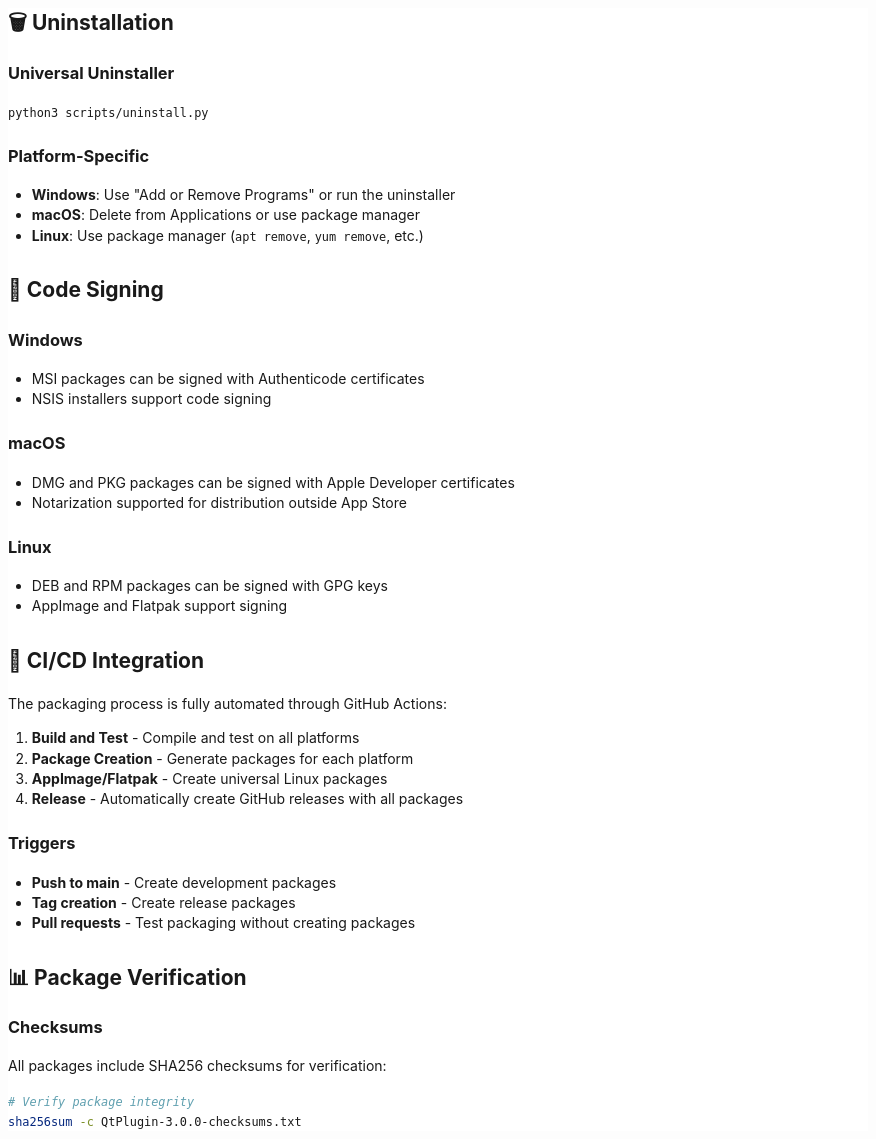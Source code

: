 ## 🗑️ Uninstallation

### Universal Uninstaller
```bash
python3 scripts/uninstall.py
```

### Platform-Specific
- **Windows**: Use "Add or Remove Programs" or run the uninstaller
- **macOS**: Delete from Applications or use package manager
- **Linux**: Use package manager (`apt remove`, `yum remove`, etc.)

## 🔐 Code Signing

### Windows
- MSI packages can be signed with Authenticode certificates
- NSIS installers support code signing

### macOS
- DMG and PKG packages can be signed with Apple Developer certificates
- Notarization supported for distribution outside App Store

### Linux
- DEB and RPM packages can be signed with GPG keys
- AppImage and Flatpak support signing

## 🤖 CI/CD Integration

The packaging process is fully automated through GitHub Actions:

1. **Build and Test** - Compile and test on all platforms
2. **Package Creation** - Generate packages for each platform
3. **AppImage/Flatpak** - Create universal Linux packages
4. **Release** - Automatically create GitHub releases with all packages

### Triggers
- **Push to main** - Create development packages
- **Tag creation** - Create release packages
- **Pull requests** - Test packaging without creating packages

## 📊 Package Verification

### Checksums
All packages include SHA256 checksums for verification:
```bash
# Verify package integrity
sha256sum -c QtPlugin-3.0.0-checksums.txt
```
